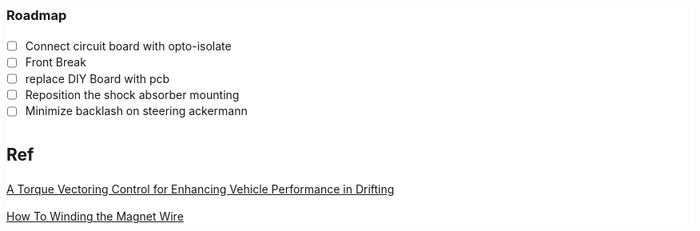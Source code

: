 ### Roadmap

- [ ] Connect circuit board with opto-isolate
- [ ] Front Break
- [ ] replace DIY Board with pcb 
- [ ] Reposition the shock absorber mounting
- [ ] Minimize backlash on steering ackermann 

## Ref

[A Torque Vectoring Control for Enhancing Vehicle Performance in Drifting](https://www.mdpi.com/2079-9292/7/12/394)

[How To Winding the Magnet Wire](https://www.instructables.com/POWERFUL-ELECTROMAGNET-5KG-LIFTING/)